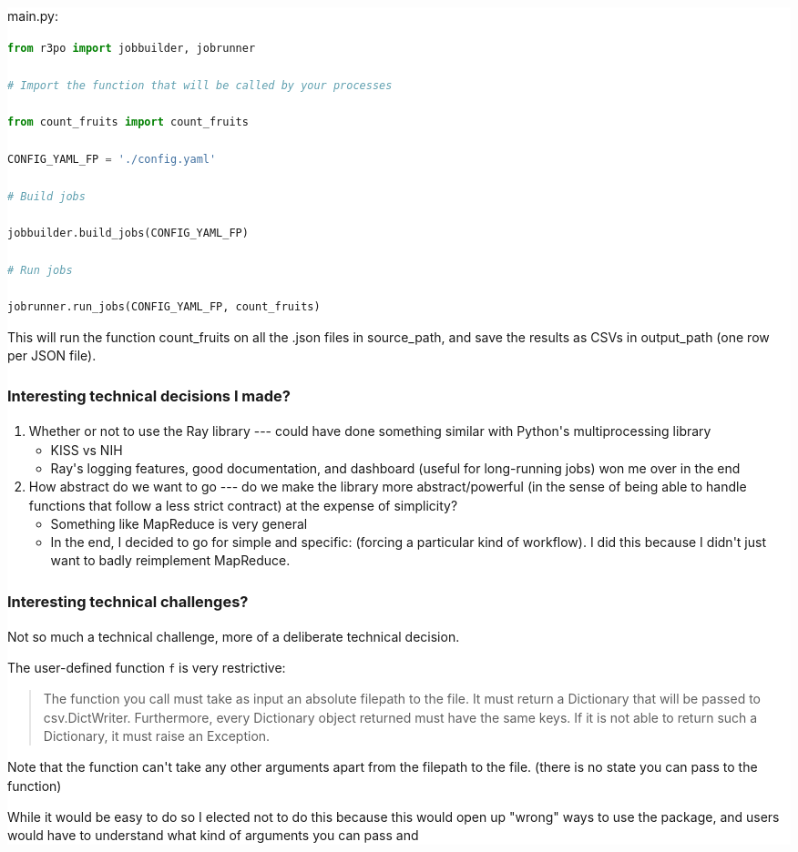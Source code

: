 main.py:

```python
from r3po import jobbuilder, jobrunner

# Import the function that will be called by your processes

from count_fruits import count_fruits

CONFIG_YAML_FP = './config.yaml'

# Build jobs

jobbuilder.build_jobs(CONFIG_YAML_FP)

# Run jobs

jobrunner.run_jobs(CONFIG_YAML_FP, count_fruits)
```

This will run the function count_fruits on all the .json files in
source_path, and save the results as CSVs in output_path (one row per JSON
file).

### Interesting technical decisions I made?

1. Whether or not to use the Ray library --- could have done something similar with Python's multiprocessing library
   - KISS vs NIH
   - Ray's logging features, good documentation, and
     dashboard (useful for long-running jobs) won me over in the end
2. How abstract do we want to go --- do we make the library more abstract/powerful
   (in the sense of being able to handle functions that follow a less strict contract)
   at the expense of simplicity?
   - Something like MapReduce is very general
   - In the end, I decided to go for simple and specific:
     (forcing a particular kind of workflow). I did this because I didn't just
     want to badly reimplement MapReduce.

### Interesting technical challenges?

Not so much a technical challenge, more of a deliberate technical decision.

The user-defined function `f` is very restrictive:

> The function you call must take as input an absolute filepath to the file.
> It must return a Dictionary that will be passed to csv.DictWriter.
> Furthermore, every Dictionary object returned must have the same keys. If it
> is not able to return such a Dictionary, it must raise an Exception.

Note that the function can't take any other arguments apart from the filepath
to the file.
(there is no state you can pass to the function)

While it would be easy to do so I elected not to do this because this would
open up "wrong" ways to use the package,
and users would have to understand what kind of arguments you can pass and
